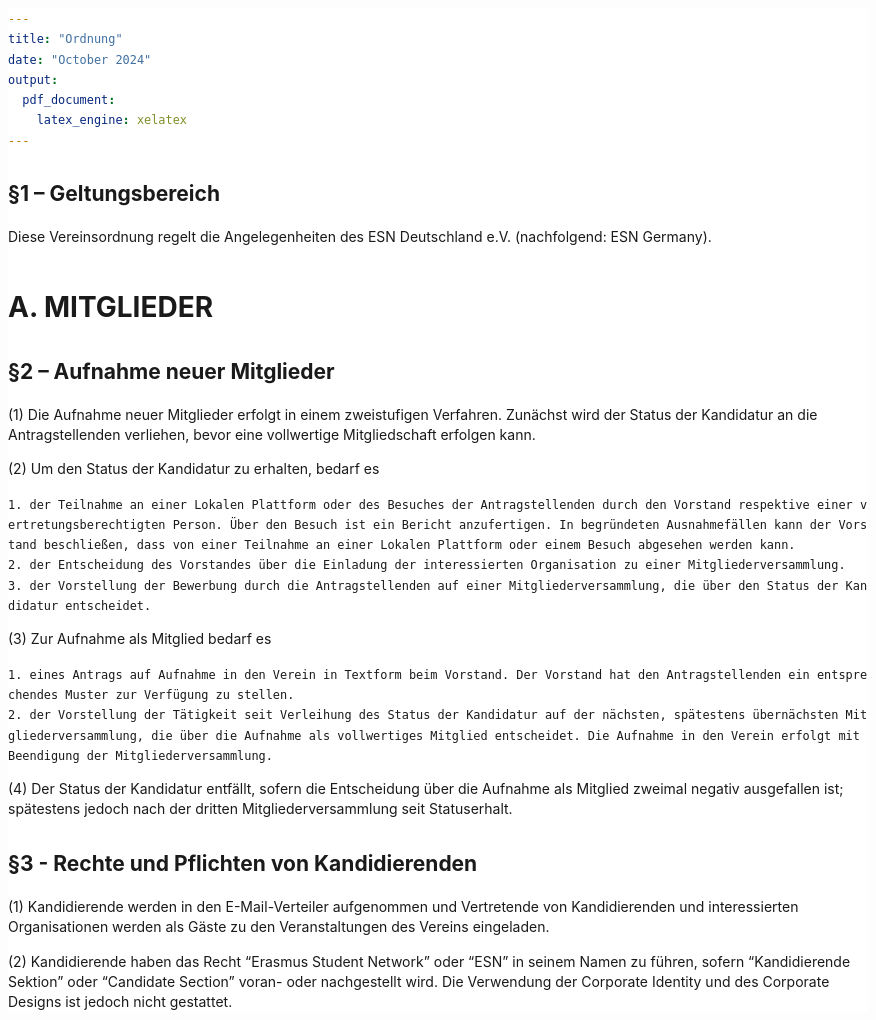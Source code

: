 ```yaml
---
title: "Ordnung"
date: "October 2024"
output: 
  pdf_document:
    latex_engine: xelatex
---
```


## §1 – Geltungsbereich
Diese Vereinsordnung regelt die Angelegenheiten des ESN Deutschland e.V. (nachfolgend: ESN Germany).


# A. MITGLIEDER

## §2 – Aufnahme neuer Mitglieder

(1) Die Aufnahme neuer Mitglieder erfolgt in einem zweistufigen Verfahren. Zunächst wird der Status der Kandidatur an die Antragstellenden verliehen, bevor eine vollwertige Mitgliedschaft erfolgen kann.

(2) Um den Status der Kandidatur zu erhalten, bedarf es

    1. der Teilnahme an einer Lokalen Plattform oder des Besuches der Antragstellenden durch den Vorstand respektive einer vertretungsberechtigten Person. Über den Besuch ist ein Bericht anzufertigen. In begründeten Ausnahmefällen kann der Vorstand beschließen, dass von einer Teilnahme an einer Lokalen Plattform oder einem Besuch abgesehen werden kann.
    2. der Entscheidung des Vorstandes über die Einladung der interessierten Organisation zu einer Mitgliederversammlung.
    3. der Vorstellung der Bewerbung durch die Antragstellenden auf einer Mitgliederversammlung, die über den Status der Kandidatur entscheidet.

(3) Zur Aufnahme als Mitglied bedarf es

    1. eines Antrags auf Aufnahme in den Verein in Textform beim Vorstand. Der Vorstand hat den Antragstellenden ein entsprechendes Muster zur Verfügung zu stellen.
    2. der Vorstellung der Tätigkeit seit Verleihung des Status der Kandidatur auf der nächsten, spätestens übernächsten Mitgliederversammlung, die über die Aufnahme als vollwertiges Mitglied entscheidet. Die Aufnahme in den Verein erfolgt mit Beendigung der Mitgliederversammlung.

(4) Der Status der Kandidatur entfällt, sofern die Entscheidung über die Aufnahme als Mitglied zweimal negativ ausgefallen ist; spätestens jedoch nach der dritten Mitgliederversammlung seit Statuserhalt.

## §3 - Rechte und Pflichten von Kandidierenden

(1) Kandidierende werden in den E-Mail-Verteiler aufgenommen und Vertretende von Kandidierenden und interessierten Organisationen werden als Gäste zu den Veranstaltungen des Vereins eingeladen.

(2) Kandidierende haben das Recht “Erasmus Student Network” oder “ESN” in seinem Namen zu führen, sofern “Kandidierende Sektion” oder “Candidate Section” voran- oder nachgestellt wird. Die Verwendung der Corporate Identity und des Corporate Designs ist jedoch nicht gestattet.
